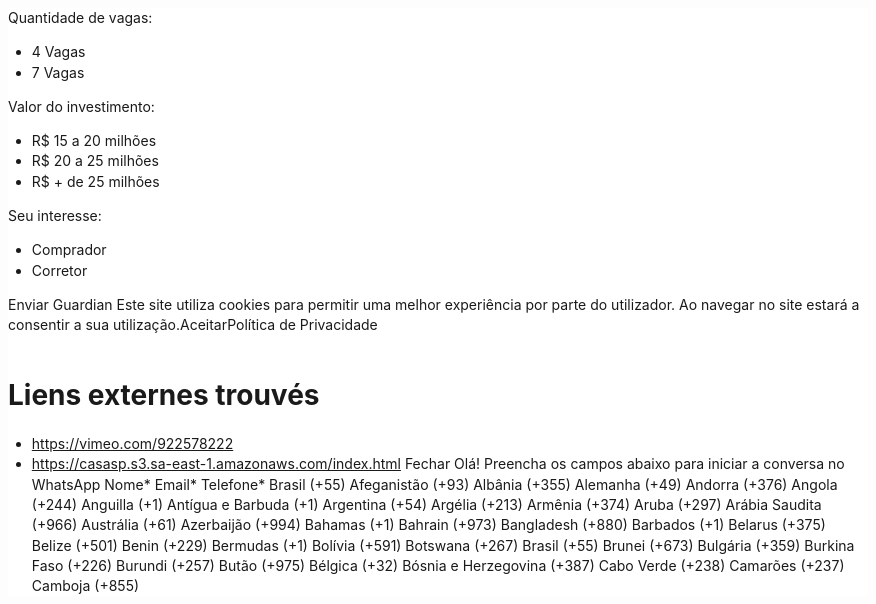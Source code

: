 Quantidade de vagas: 
  * 4 Vagas
  * 7 Vagas


Valor do investimento: 
  * R$ 15 a 20 milhões
  * R$ 20 a 25 milhões
  * R$ + de 25 milhões


Seu interesse: 
  * Comprador
  * Corretor


Enviar
Guardian 
Este site utiliza cookies para permitir uma melhor experiência por parte do utilizador. Ao navegar no site estará a consentir a sua utilização.AceitarPolítica de Privacidade


# Liens externes trouvés
- https://vimeo.com/922578222
- https://casasp.s3.sa-east-1.amazonaws.com/index.html
Fechar
Olá! Preencha os campos abaixo para iniciar a conversa no WhatsApp
Nome* 
Email* 
Telefone* 
Brasil (+55)
Afeganistão (+93) 
Albânia (+355) 
Alemanha (+49) 
Andorra (+376) 
Angola (+244) 
Anguilla (+1) 
Antígua e Barbuda (+1) 
Argentina (+54) 
Argélia (+213) 
Armênia (+374) 
Aruba (+297) 
Arábia Saudita (+966) 
Austrália (+61) 
Azerbaijão (+994) 
Bahamas (+1) 
Bahrain (+973) 
Bangladesh (+880) 
Barbados (+1) 
Belarus (+375) 
Belize (+501) 
Benin (+229) 
Bermudas (+1) 
Bolívia (+591) 
Botswana (+267) 
Brasil (+55) 
Brunei (+673) 
Bulgária (+359) 
Burkina Faso (+226) 
Burundi (+257) 
Butão (+975) 
Bélgica (+32) 
Bósnia e Herzegovina (+387) 
Cabo Verde (+238) 
Camarões (+237) 
Camboja (+855) 